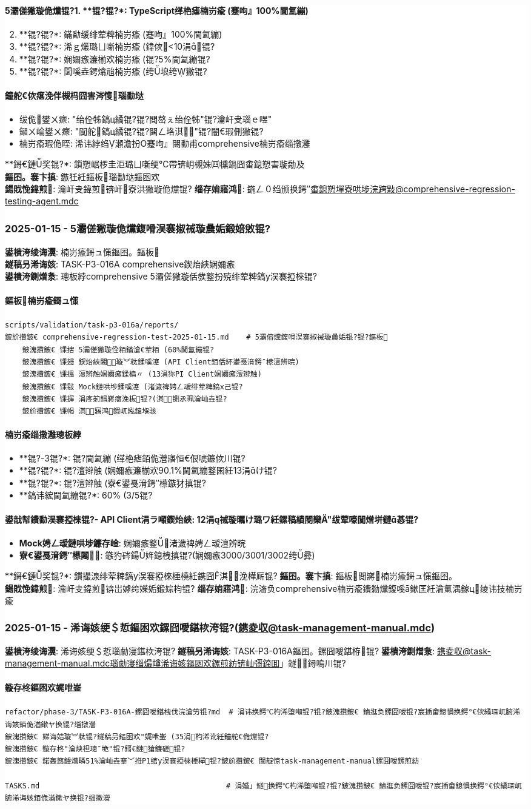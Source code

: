 #### 5灞傞獙璇佹爣锟?1. **锟?锟?*: TypeScript缂栬瘧楠岃瘉 (蹇呴』100%閫氳繃)
2. **锟?锟?*: 鏋勫缓绯荤粺楠岃瘉 (蹇呴』100%閫氳繃)  
3. **锟?锟?*: 浠ｇ爜璐ㄩ噺楠岃瘉 (鍏佽<10涓锟?
4. **锟?锟?*: 娴嬭瘯濂椾欢楠岃瘉 (锟?5%閫氳繃锟?
5. **锟?锟?*: 闆嗘垚鍔熻兘楠岃瘉 (绔埌绔獙锟?

#### 鐘舵€佽瘎浼伴槻杩囧害涔愯瑙勫垯
- 绂佹鐢ㄨ瘝: "绐佺牬鎬ц繘锟?锟?閲嶅ぇ绐佺牬"锟?瀹屽叏瑙ｅ喅"
- 鎺ㄨ崘鐢ㄨ瘝: "闃舵鎬ц繘锟?锟?閮ㄥ垎淇"锟?闇€瑕侀獙锟?
- 楠岃瘉瑕佹眰: 浠讳綍绉瀬澹扮О蹇呴』闄勫甫comprehensive楠岃瘉缁撴灉

**鎶€鏈奖锟?*: 鎻愬崌椤圭洰璐ㄩ噺绠℃帶锛岄槻姝㈣櫄鍋囧畬鎴愬害璇勪及  
**鏂囨。褰卞搷**: 鏃狅紝鏂板瑙勫垯鏂囦欢  
**鍚戝悗鍏煎**: 瀹屽叏鍏煎锛屽寮洪獙璇佹爣锟? 
**缁存姢寤鸿**: 鍦ㄥ０绉颁换鍔″畬鎴愬墠寮哄埗浣跨敤@comprehensive-regression-testing-agent.mdc

### 2025-01-15 - 5灞傞獙璇佹爣鍑嗗洖褰掓祴璇曟姤鍛婄敓锟?
**鍙樻洿绫诲瀷**: 楠岃瘉鎶ュ憡鏂囨。鏂板  
**鐩稿叧浠诲姟**: TASK-P3-016A comprehensive鍥炲綊娴嬭瘯  
**鍙樻洿鍘熷洜**: 璁板綍comprehensive 5灞傞獙璇佸彂鐜扮殑绯荤粺鎬у洖褰掗棶锟?
#### 鏂板楠岃瘉鎶ュ憡
```
scripts/validation/task-p3-016a/reports/
鈹斺攢鈹€ comprehensive-regression-test-2025-01-15.md    # 5灞傛爣鍑嗗洖褰掓祴璇曟姤锟?锟?鏂板
    鈹溾攢鈹€ 馃搳 5灞傞獙璇佺粨鏋滄€荤粨 (60%閫氳繃锟?
    鈹溾攢鈹€ 馃攳 鍥炲綊闂璇︾粏鍒嗘瀽 (API Client銆佸紑鍙戞湇鍔″櫒澶辨晥)
    鈹溾攢鈹€ 馃搵 澶辫触娴嬭瘯鍒楄〃 (13涓狝PI Client娴嬭瘯澶辫触)
    鈹溾攢鈹€ 馃敡 Mock鏈哄埗鍒嗘瀽 (渚濊禆娉ㄥ叆绯荤粺鎬х己锟?
    鈹溾攢鈹€ 馃搱 涓庝箣鍓嶈瘎浼板锟?(淇铏氶珮瀹屾垚锟?
    鈹斺攢鈹€ 馃幆 淇寤鸿鍜屼紭鍏堢骇
```

#### 楠岃瘉缁撴灉璁板綍
- **锟?-3锟?*: 锟?閫氳繃 (缂栬瘧銆佹瀯寤恒€佷唬鐮佽川锟?
- **锟?锟?*: 锟?澶辫触 (娴嬭瘯濂椾欢90.1%閫氳繃鐜囷紝13涓け锟?
- **锟?锟?*: 锟?澶辫触 (寮€鍙戞湇鍔″櫒鏃犲搷锟?
- **鎬讳綋閫氳繃锟?*: 60% (3/5锟?

#### 鍙戠幇鐨勫洖褰掗棶锟?- **API Client涓ラ噸鍥炲綊**: 12涓祴璇曞け璐ワ紝鏍稿績閿欒"绂荤嚎闃熷垪鏈惎锟?
- **Mock娉ㄥ叆鏈哄埗鐮存崯**: 娴嬭瘯鐜渚濊禆娉ㄥ叆澶辨晥
- **寮€鍙戞湇鍔″櫒闂**: 鏃犳硶鍚姩鎴栧搷锟?(娴嬭瘯3000/3001/3002绔彛)

**鎶€鏈奖锟?*: 鏆撮湶绯荤粺鎬у洖褰掗棶棰橈紝鎸囧淇浼樺厛锟? 
**鏂囨。褰卞搷**: 鏂板閲嶈楠岃瘉鎶ュ憡鏂囨。  
**鍚戝悗鍏煎**: 瀹屽叏鍏煎锛岀嫭绔嬫姤鍛婃枃锟? 
**缁存姢寤鸿**: 浣滀负comprehensive楠岃瘉鐨勬爣鍑嗘ā鏉匡紝瀹氭湡鎵ц绫讳技楠岃瘉

### 2025-01-15 - 浠诲姟绠＄悊鏂囦欢鏍囧噯鍖栨洿锟?(鎸夌収@task-management-manual.mdc)

**鍙樻洿绫诲瀷**: 浠诲姟绠＄悊瑙勮寖鍖栨洿锟? 
**鐩稿叧浠诲姟**: TASK-P3-016A鏂囨。鏍囧噯鍖栫锟? 
**鍙樻洿鍘熷洜**: 鎸夌収@task-management-manual.mdc瑙勮寖缁熶竴浠诲姟鏂囦欢鏍煎紡锛屾彁鍗囬」鐩鐞嗚川锟?
#### 鏇存柊鏂囦欢娓呭崟
```
refactor/phase-3/TASK-P3-016A-鏍囧噯鍖栧伐浣滄竻锟?md  # 涓讳换鍔℃枃浠堕噸锟?锟?鈹溾攢鈹€ 鏀逛负鏍囧噯锟?宸插畬鎴愪换鍔°€佽繘琛屼腑浠诲姟銆佹湭鏉ヤ换锟?缁撴瀯
鈹溾攢鈹€ 娣诲姞璇︾粏锟?鐩稿叧鏂囦欢"娓呭崟 (35涓枃浠讹紝鐘舵€佹爣锟?
鈹溾攢鈹€ 鏇存柊"瀹炴柦璁″垝"锟?鎶€鏈獊鐮磋锟?
鈹溾攢鈹€ 鍩轰簬鐪熷疄51%瀹屾垚搴﹀拰P1绾у洖褰掗棶棰樿锟?鈹斺攢鈹€ 閬靛惊task-management-manual鏍囧噯鏍煎紡

TASKS.md                                           # 涓婚」鐩换鍔℃枃浠堕噸锟?锟?鈹溾攢鈹€ 鏀逛负鏍囧噯锟?宸插畬鎴愪换鍔°€佽繘琛屼腑浠诲姟銆佹湭鏉ヤ换锟?缁撴瀯
```